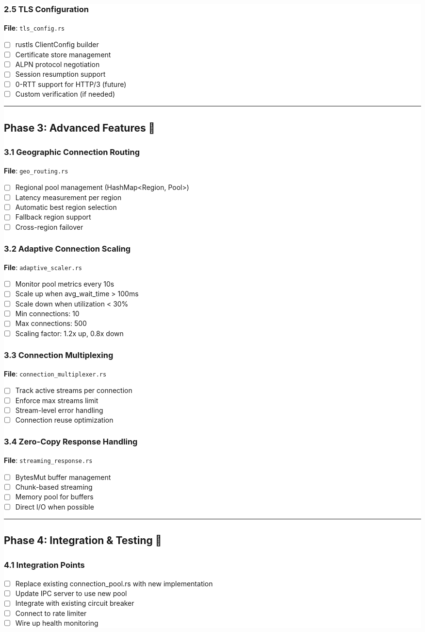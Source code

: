 ### 2.5 TLS Configuration
**File**: `tls_config.rs`
- [ ] rustls ClientConfig builder
- [ ] Certificate store management
- [ ] ALPN protocol negotiation
- [ ] Session resumption support
- [ ] 0-RTT support for HTTP/3 (future)
- [ ] Custom verification (if needed)

---

## Phase 3: Advanced Features 🚀

### 3.1 Geographic Connection Routing
**File**: `geo_routing.rs`
- [ ] Regional pool management (HashMap<Region, Pool>)
- [ ] Latency measurement per region
- [ ] Automatic best region selection
- [ ] Fallback region support
- [ ] Cross-region failover

### 3.2 Adaptive Connection Scaling
**File**: `adaptive_scaler.rs`
- [ ] Monitor pool metrics every 10s
- [ ] Scale up when avg_wait_time > 100ms
- [ ] Scale down when utilization < 30%
- [ ] Min connections: 10
- [ ] Max connections: 500
- [ ] Scaling factor: 1.2x up, 0.8x down

### 3.3 Connection Multiplexing
**File**: `connection_multiplexer.rs`
- [ ] Track active streams per connection
- [ ] Enforce max streams limit
- [ ] Stream-level error handling
- [ ] Connection reuse optimization

### 3.4 Zero-Copy Response Handling
**File**: `streaming_response.rs`
- [ ] BytesMut buffer management
- [ ] Chunk-based streaming
- [ ] Memory pool for buffers
- [ ] Direct I/O when possible

---

## Phase 4: Integration & Testing 🧪

### 4.1 Integration Points
- [ ] Replace existing connection_pool.rs with new implementation
- [ ] Update IPC server to use new pool
- [ ] Integrate with existing circuit breaker
- [ ] Connect to rate limiter
- [ ] Wire up health monitoring
